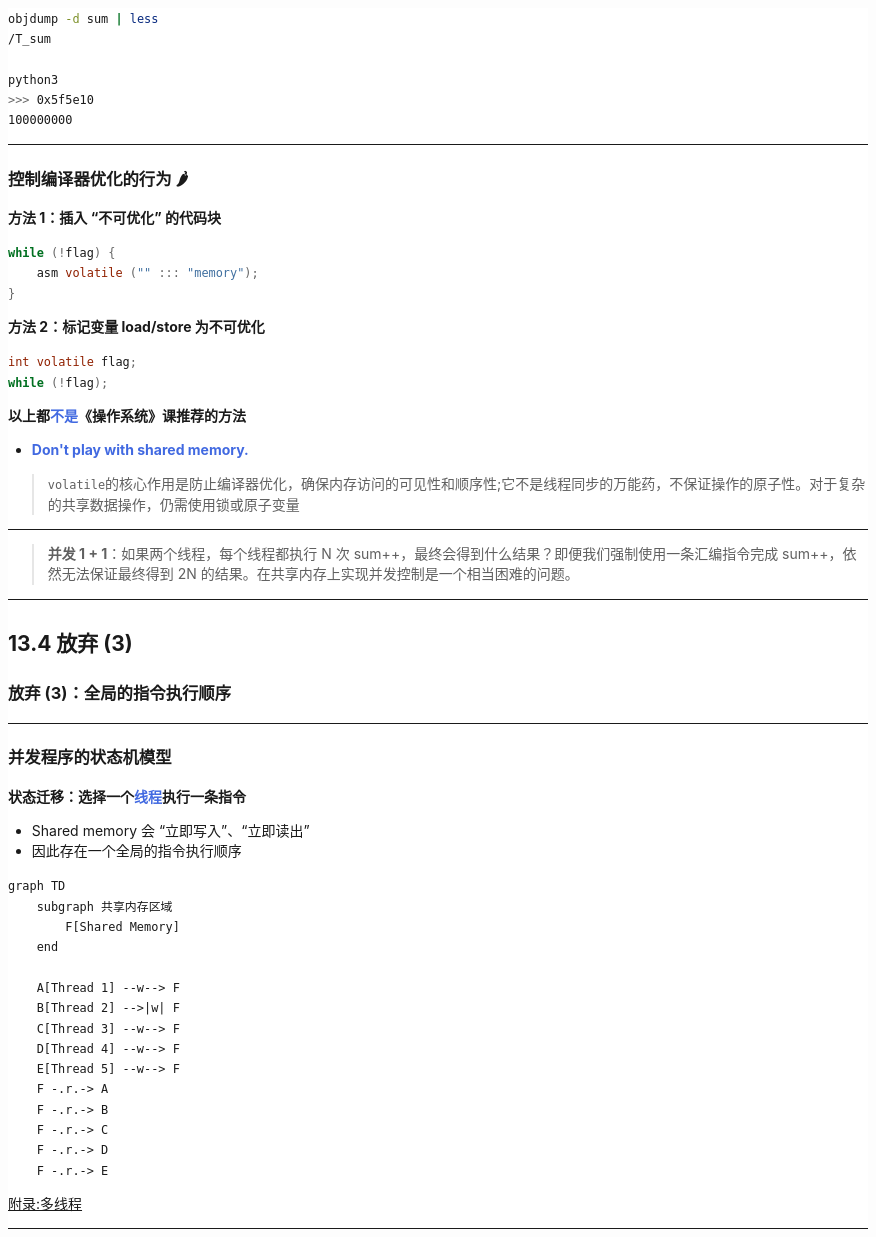 ```bash
objdump -d sum | less
/T_sum

python3 
>>> 0x5f5e10
100000000
```

---
### 控制编译器优化的行为 🌶️
**方法 1：插入 “不可优化” 的代码块**
```c
while (!flag) {
    asm volatile ("" ::: "memory");
}
```
**方法 2：标记变量 load/store 为不可优化**
```c
int volatile flag;
while (!flag);
```
**以上都<b style="color:#4169E1">不是</b>《操作系统》课推荐的方法**
- <b style="color:#4169E1">Don't play with shared memory.</b>

>`volatile`的​​核心作用​​是​​防止编译器优化​​，确保内存访问的​​可见性​​和​​顺序性;它​​不是​​线程同步的万能药，​​不保证操作的原子性​​。对于复杂的共享数据操作，仍需使用锁或原子变量

---
>**并发 1 + 1**：如果两个线程，每个线程都执行 N 次 sum++，最终会得到什么结果？即便我们强制使用一条汇编指令完成 sum++，依然无法保证最终得到 2N 的结果。在共享内存上实现并发控制是一个相当困难的问题。

---
## 13.4 放弃 (3)
### 放弃 (3)：全局的指令执行顺序

---
### 并发程序的状态机模型
**状态迁移：选择一个<span style="color:#4169E1">线程</span>执行一条指令**
- Shared memory 会 “立即写入”、“立即读出”
- 因此存在一个全局的指令执行顺序

```mermaid
graph TD
    subgraph 共享内存区域
        F[Shared Memory]
    end

    A[Thread 1] --w--> F
    B[Thread 2] -->|w| F
    C[Thread 3] --w--> F
    D[Thread 4] --w--> F
    E[Thread 5] --w--> F
    F -.r.-> A
    F -.r.-> B
    F -.r.-> C
    F -.r.-> D
    F -.r.-> E
```
[附录:多线程](#附录：多线程) <a id="多线程"></a>

---